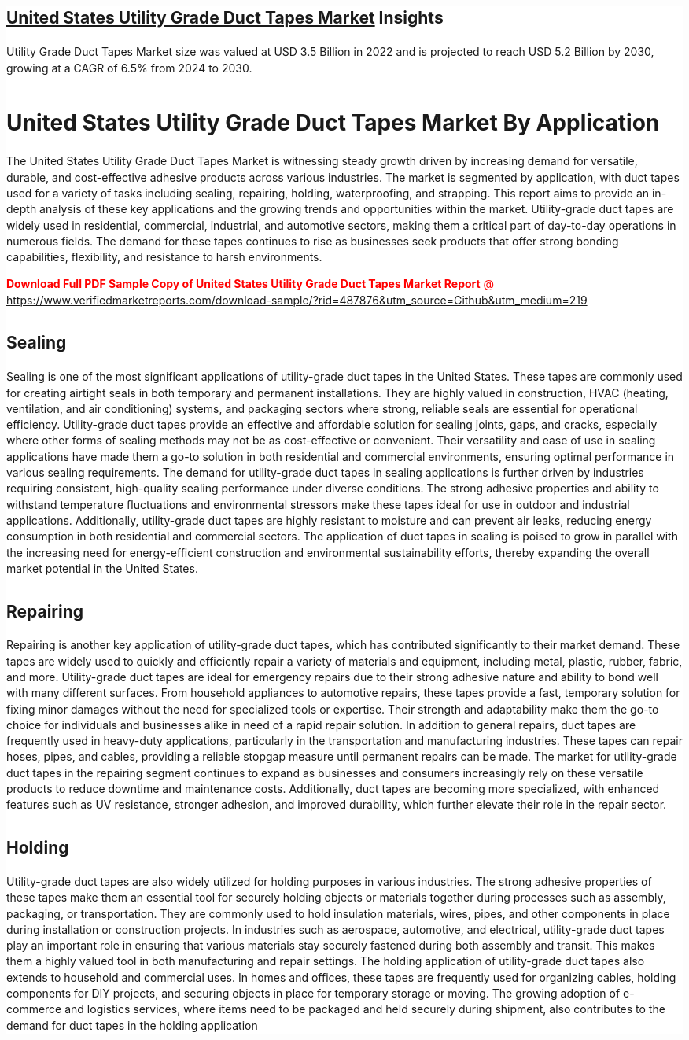 <h2><a href="https://www.verifiedmarketreports.com/download-sample/?rid=487876&amp;utm_source=Github&amp;utm_medium=219" target="_blank">United States Utility Grade Duct Tapes Market</a> Insights</h2><p>Utility Grade Duct Tapes Market size was valued at USD 3.5 Billion in 2022 and is projected to reach USD 5.2 Billion by 2030, growing at a CAGR of 6.5% from 2024 to 2030.</p><p> <h1>United States Utility Grade Duct Tapes Market By Application</h1> <p>The United States Utility Grade Duct Tapes Market is witnessing steady growth driven by increasing demand for versatile, durable, and cost-effective adhesive products across various industries. The market is segmented by application, with duct tapes used for a variety of tasks including sealing, repairing, holding, waterproofing, and strapping. This report aims to provide an in-depth analysis of these key applications and the growing trends and opportunities within the market. Utility-grade duct tapes are widely used in residential, commercial, industrial, and automotive sectors, making them a critical part of day-to-day operations in numerous fields. The demand for these tapes continues to rise as businesses seek products that offer strong bonding capabilities, flexibility, and resistance to harsh environments. <p><span class=""><span style="color: #ff0000;"><strong>Download Full PDF Sample Copy of United States Utility Grade Duct Tapes Market Report</strong> @ </span><a href="https://www.verifiedmarketreports.com/download-sample/?rid=487876&amp;utm_source=Github&amp;utm_medium=219" target="_blank">https://www.verifiedmarketreports.com/download-sample/?rid=487876&amp;utm_source=Github&amp;utm_medium=219</a></span></p></p> <h2>Sealing</h2> <p>Sealing is one of the most significant applications of utility-grade duct tapes in the United States. These tapes are commonly used for creating airtight seals in both temporary and permanent installations. They are highly valued in construction, HVAC (heating, ventilation, and air conditioning) systems, and packaging sectors where strong, reliable seals are essential for operational efficiency. Utility-grade duct tapes provide an effective and affordable solution for sealing joints, gaps, and cracks, especially where other forms of sealing methods may not be as cost-effective or convenient. Their versatility and ease of use in sealing applications have made them a go-to solution in both residential and commercial environments, ensuring optimal performance in various sealing requirements. The demand for utility-grade duct tapes in sealing applications is further driven by industries requiring consistent, high-quality sealing performance under diverse conditions. The strong adhesive properties and ability to withstand temperature fluctuations and environmental stressors make these tapes ideal for use in outdoor and industrial applications. Additionally, utility-grade duct tapes are highly resistant to moisture and can prevent air leaks, reducing energy consumption in both residential and commercial sectors. The application of duct tapes in sealing is poised to grow in parallel with the increasing need for energy-efficient construction and environmental sustainability efforts, thereby expanding the overall market potential in the United States.</p> <h2>Repairing</h2> <p>Repairing is another key application of utility-grade duct tapes, which has contributed significantly to their market demand. These tapes are widely used to quickly and efficiently repair a variety of materials and equipment, including metal, plastic, rubber, fabric, and more. Utility-grade duct tapes are ideal for emergency repairs due to their strong adhesive nature and ability to bond well with many different surfaces. From household appliances to automotive repairs, these tapes provide a fast, temporary solution for fixing minor damages without the need for specialized tools or expertise. Their strength and adaptability make them the go-to choice for individuals and businesses alike in need of a rapid repair solution. In addition to general repairs, duct tapes are frequently used in heavy-duty applications, particularly in the transportation and manufacturing industries. These tapes can repair hoses, pipes, and cables, providing a reliable stopgap measure until permanent repairs can be made. The market for utility-grade duct tapes in the repairing segment continues to expand as businesses and consumers increasingly rely on these versatile products to reduce downtime and maintenance costs. Additionally, duct tapes are becoming more specialized, with enhanced features such as UV resistance, stronger adhesion, and improved durability, which further elevate their role in the repair sector.</p> <h2>Holding</h2> <p>Utility-grade duct tapes are also widely utilized for holding purposes in various industries. The strong adhesive properties of these tapes make them an essential tool for securely holding objects or materials together during processes such as assembly, packaging, or transportation. They are commonly used to hold insulation materials, wires, pipes, and other components in place during installation or construction projects. In industries such as aerospace, automotive, and electrical, utility-grade duct tapes play an important role in ensuring that various materials stay securely fastened during both assembly and transit. This makes them a highly valued tool in both manufacturing and repair settings. The holding application of utility-grade duct tapes also extends to household and commercial uses. In homes and offices, these tapes are frequently used for organizing cables, holding components for DIY projects, and securing objects in place for temporary storage or moving. The growing adoption of e-commerce and logistics services, where items need to be packaged and held securely during shipment, also contributes to the demand for duct tapes in the holding application